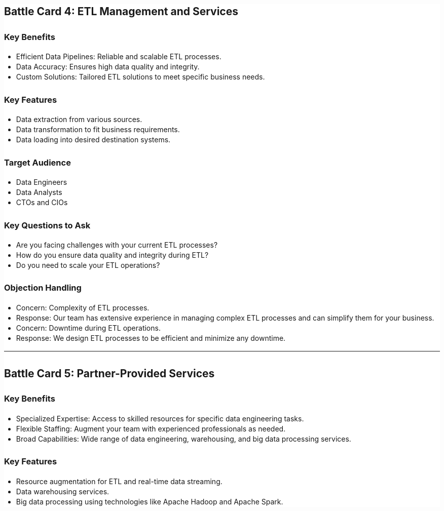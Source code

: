 
## Battle Card 4: ETL Management and Services

### Key Benefits

- Efficient Data Pipelines: Reliable and scalable ETL processes.
- Data Accuracy: Ensures high data quality and integrity.
- Custom Solutions: Tailored ETL solutions to meet specific business needs.

### Key Features

- Data extraction from various sources.
- Data transformation to fit business requirements.
- Data loading into desired destination systems.

### Target Audience

- Data Engineers
- Data Analysts
- CTOs and CIOs

### Key Questions to Ask

- Are you facing challenges with your current ETL processes?
- How do you ensure data quality and integrity during ETL?
- Do you need to scale your ETL operations?

### Objection Handling

- Concern: Complexity of ETL processes.
- Response: Our team has extensive experience in managing complex ETL processes and can simplify them for your business.
- Concern: Downtime during ETL operations.
- Response: We design ETL processes to be efficient and minimize any downtime.

---

## Battle Card 5: Partner-Provided Services

### Key Benefits

- Specialized Expertise: Access to skilled resources for specific data engineering tasks.
- Flexible Staffing: Augment your team with experienced professionals as needed.
- Broad Capabilities: Wide range of data engineering, warehousing, and big data processing services.

### Key Features

- Resource augmentation for ETL and real-time data streaming.
- Data warehousing services.
- Big data processing using technologies like Apache Hadoop and Apache Spark.
